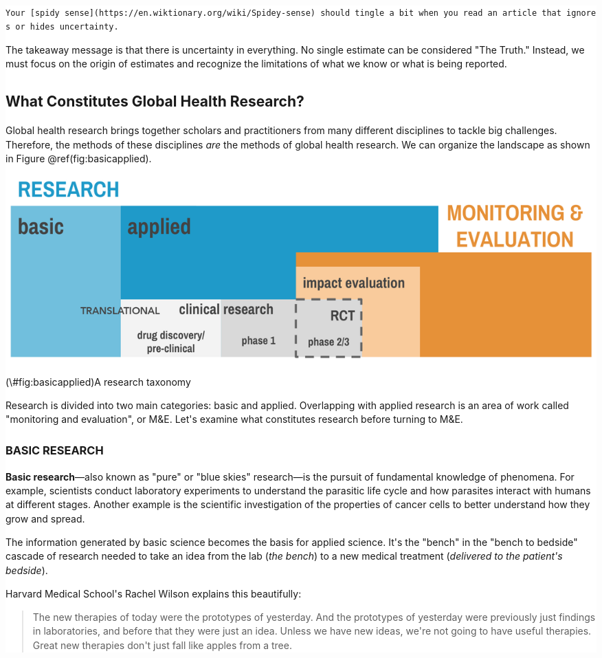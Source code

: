 
```marginfigure
Your [spidy sense](https://en.wiktionary.org/wiki/Spidey-sense) should tingle a bit when you read an article that ignores or hides uncertainty.  
```

The takeaway message is that there is uncertainty in everything. No single estimate can be considered "The Truth." Instead, we must focus on the origin of estimates and recognize the limitations of what we know or what is being reported.

## What Constitutes Global Health Research?

Global health research brings together scholars and practitioners from many different disciplines to tackle big challenges. Therefore, the methods of these disciplines *are* the methods of global health research. We can organize the landscape as shown in Figure \@ref(fig:basicapplied). 

<div class="figure">
<img src="images/basicapplied.png" alt="A research taxonomy"  />
<p class="caption">(\#fig:basicapplied)A research taxonomy</p>
</div>

Research is divided into two main categories: basic and applied. Overlapping with applied research is an area of work called "monitoring and evaluation", or M&E. Let's examine what constitutes research before turning to M&E.

### BASIC RESEARCH

**Basic research**—also known as "pure" or "blue skies" research—is the pursuit of fundamental knowledge of phenomena. For example, scientists conduct laboratory experiments to understand the parasitic life cycle and how parasites interact with humans at different stages. Another example is the scientific investigation of the properties of cancer cells to better understand how they grow and spread. 

The information generated by basic science becomes the basis for applied science. It's the "bench" in the "bench to bedside" cascade of research needed to take an idea from the lab (*the bench*) to a new medical treatment (*delivered to the patient's bedside*). 

Harvard Medical School's Rachel Wilson explains this beautifully:

> The new therapies of today were the prototypes of yesterday. And the prototypes of yesterday were previously just findings in laboratories, and before that they were just an idea. Unless we have new ideas, we're not going to have useful therapies. Great new therapies don't just fall like apples from a tree.
